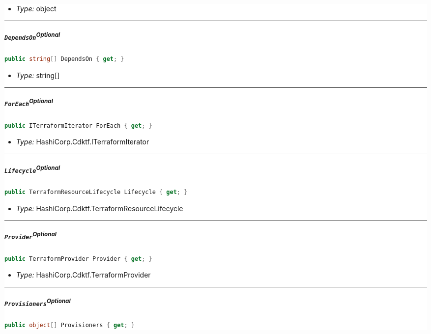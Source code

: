 - *Type:* object

---

##### `DependsOn`<sup>Optional</sup> <a name="DependsOn" id="@cdktf/provider-azurerm.botChannelsRegistration.BotChannelsRegistration.property.dependsOn"></a>

```csharp
public string[] DependsOn { get; }
```

- *Type:* string[]

---

##### `ForEach`<sup>Optional</sup> <a name="ForEach" id="@cdktf/provider-azurerm.botChannelsRegistration.BotChannelsRegistration.property.forEach"></a>

```csharp
public ITerraformIterator ForEach { get; }
```

- *Type:* HashiCorp.Cdktf.ITerraformIterator

---

##### `Lifecycle`<sup>Optional</sup> <a name="Lifecycle" id="@cdktf/provider-azurerm.botChannelsRegistration.BotChannelsRegistration.property.lifecycle"></a>

```csharp
public TerraformResourceLifecycle Lifecycle { get; }
```

- *Type:* HashiCorp.Cdktf.TerraformResourceLifecycle

---

##### `Provider`<sup>Optional</sup> <a name="Provider" id="@cdktf/provider-azurerm.botChannelsRegistration.BotChannelsRegistration.property.provider"></a>

```csharp
public TerraformProvider Provider { get; }
```

- *Type:* HashiCorp.Cdktf.TerraformProvider

---

##### `Provisioners`<sup>Optional</sup> <a name="Provisioners" id="@cdktf/provider-azurerm.botChannelsRegistration.BotChannelsRegistration.property.provisioners"></a>

```csharp
public object[] Provisioners { get; }
```
